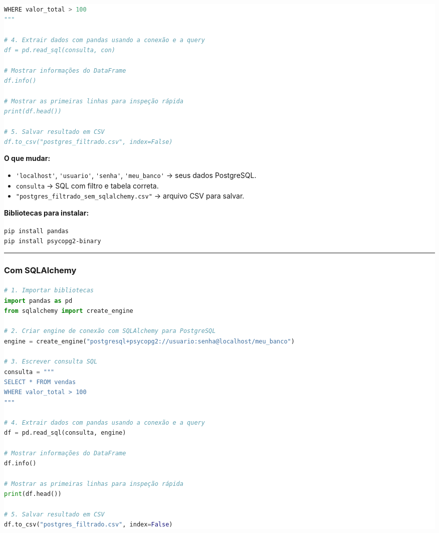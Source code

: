 ```python
WHERE valor_total > 100
"""

# 4. Extrair dados com pandas usando a conexão e a query
df = pd.read_sql(consulta, con)

# Mostrar informações do DataFrame
df.info()

# Mostrar as primeiras linhas para inspeção rápida
print(df.head())

# 5. Salvar resultado em CSV
df.to_csv("postgres_filtrado.csv", index=False)
```

**O que mudar:**

* `'localhost'`, `'usuario'`, `'senha'`, `'meu_banco'` → seus dados PostgreSQL.
* `consulta` → SQL com filtro e tabela correta.
* `"postgres_filtrado_sem_sqlalchemy.csv"` → arquivo CSV para salvar.

**Bibliotecas para instalar:**

```bash
pip install pandas
pip install psycopg2-binary
```

---

### Com SQLAlchemy

```python
# 1. Importar bibliotecas
import pandas as pd
from sqlalchemy import create_engine

# 2. Criar engine de conexão com SQLAlchemy para PostgreSQL
engine = create_engine("postgresql+psycopg2://usuario:senha@localhost/meu_banco")

# 3. Escrever consulta SQL
consulta = """
SELECT * FROM vendas
WHERE valor_total > 100
"""

# 4. Extrair dados com pandas usando a conexão e a query
df = pd.read_sql(consulta, engine)

# Mostrar informações do DataFrame
df.info()

# Mostrar as primeiras linhas para inspeção rápida
print(df.head())

# 5. Salvar resultado em CSV
df.to_csv("postgres_filtrado.csv", index=False)
```
